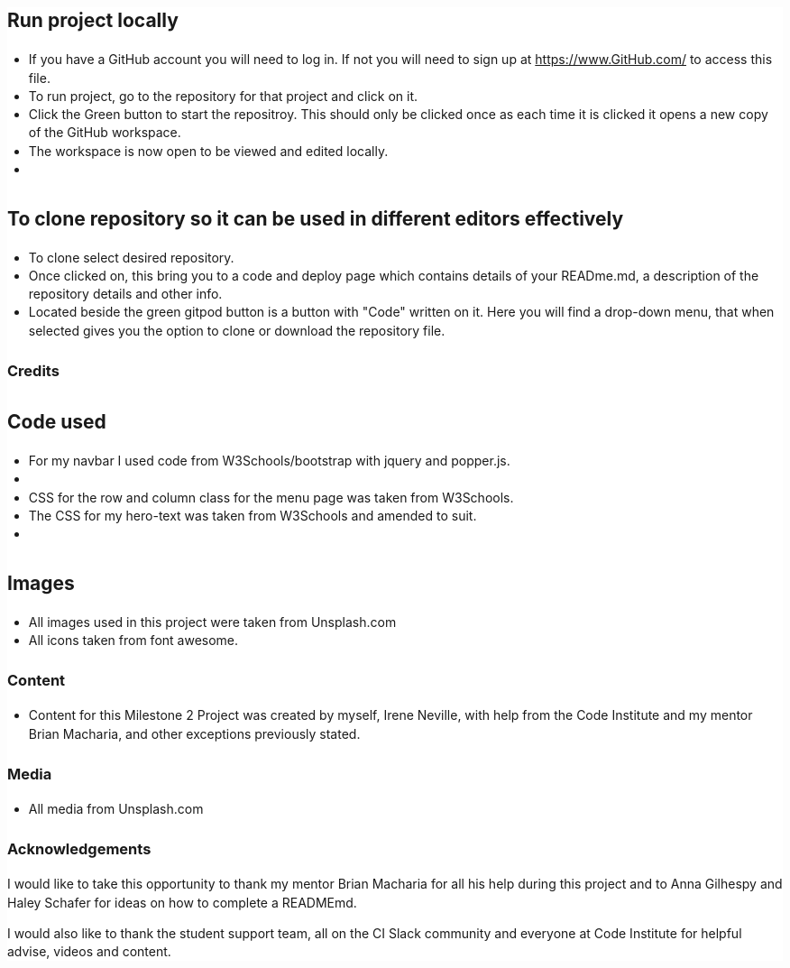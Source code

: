  ## Run project locally
 - If you have a GitHub account you will need to log in. If not you will need to sign up at https://www.GitHub.com/ to access this file.
 - To run project, go to the repository for that project and click on it.
 - Click the Green button to start the repositroy. This should only be clicked once as each time it is clicked it opens a new 
   copy of the GitHub workspace.
 - The workspace is now open to be viewed and edited locally.
 - 

## To clone repository so it can be used in different editors effectively
 - To clone select desired repository.
 - Once clicked on, this bring you to a code and deploy page which contains details of your READme.md, a description of the 
   repository details and other info.
 - Located beside the green gitpod button is a button with "Code" written on it. Here you will find a drop-down menu,
   that when selected gives you the option to clone or download the repository file.


### Credits

## Code used
* For my navbar I used code from W3Schools/bootstrap with jquery and popper.js.
* 
* CSS for the row and column class for the menu page was taken from W3Schools.
* The CSS for my hero-text was taken from W3Schools and amended to suit.
* 

## Images
* All images used in this project were taken from Unsplash.com
* All icons taken from font awesome.

### Content
* Content for this Milestone 2 Project was created by myself, Irene Neville, with help from the Code Institute
  and my mentor Brian Macharia, and other exceptions previously stated. 

### Media
* All media from Unsplash.com

### Acknowledgements

I would like to take this opportunity to thank my mentor Brian Macharia for all his help during this project
and to Anna Gilhespy and Haley Schafer for ideas on how to complete a READMEmd.

I would also like to thank the student support team, all on the CI Slack community and everyone at Code Institute for helpful
advise, videos and content.